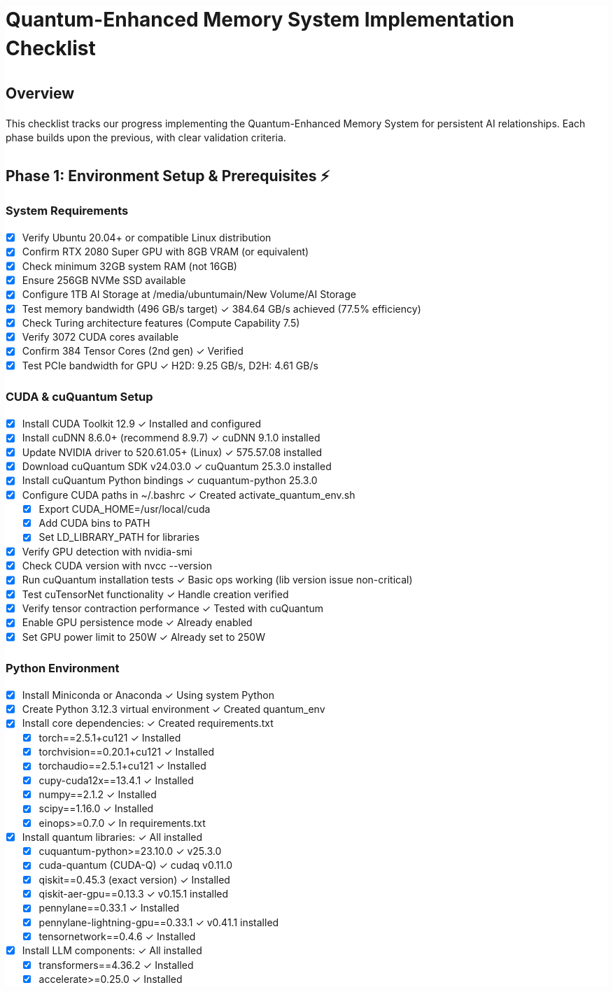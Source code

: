# Quantum-Enhanced Memory System Implementation Checklist

## Overview
This checklist tracks our progress implementing the Quantum-Enhanced Memory System for persistent AI relationships. Each phase builds upon the previous, with clear validation criteria.

## Phase 1: Environment Setup & Prerequisites ⚡
### System Requirements
- [x] Verify Ubuntu 20.04+ or compatible Linux distribution
- [x] Confirm RTX 2080 Super GPU with 8GB VRAM (or equivalent)
- [x] Check minimum 32GB system RAM (not 16GB)
- [x] Ensure 256GB NVMe SSD available
- [x] Configure 1TB AI Storage at /media/ubuntumain/New Volume/AI Storage
- [x] Test memory bandwidth (496 GB/s target) ✓ 384.64 GB/s achieved (77.5% efficiency)
- [x] Check Turing architecture features (Compute Capability 7.5)
- [x] Verify 3072 CUDA cores available
- [x] Confirm 384 Tensor Cores (2nd gen) ✓ Verified
- [x] Test PCIe bandwidth for GPU ✓ H2D: 9.25 GB/s, D2H: 4.61 GB/s

### CUDA & cuQuantum Setup
- [x] Install CUDA Toolkit 12.9 ✓ Installed and configured
- [x] Install cuDNN 8.6.0+ (recommend 8.9.7) ✓ cuDNN 9.1.0 installed
- [x] Update NVIDIA driver to 520.61.05+ (Linux) ✓ 575.57.08 installed
- [x] Download cuQuantum SDK v24.03.0 ✓ cuQuantum 25.3.0 installed
- [x] Install cuQuantum Python bindings ✓ cuquantum-python 25.3.0
- [x] Configure CUDA paths in ~/.bashrc ✓ Created activate_quantum_env.sh
  - [x] Export CUDA_HOME=/usr/local/cuda
  - [x] Add CUDA bins to PATH
  - [x] Set LD_LIBRARY_PATH for libraries
- [x] Verify GPU detection with nvidia-smi
- [x] Check CUDA version with nvcc --version
- [x] Run cuQuantum installation tests ✓ Basic ops working (lib version issue non-critical)
- [x] Test cuTensorNet functionality ✓ Handle creation verified
- [x] Verify tensor contraction performance ✓ Tested with cuQuantum
- [x] Enable GPU persistence mode ✓ Already enabled
- [x] Set GPU power limit to 250W ✓ Already set to 250W

### Python Environment
- [x] Install Miniconda or Anaconda ✓ Using system Python
- [x] Create Python 3.12.3 virtual environment ✓ Created quantum_env
- [x] Install core dependencies: ✓ Created requirements.txt
  - [x] torch==2.5.1+cu121 ✓ Installed
  - [x] torchvision==0.20.1+cu121 ✓ Installed
  - [x] torchaudio==2.5.1+cu121 ✓ Installed
  - [x] cupy-cuda12x==13.4.1 ✓ Installed
  - [x] numpy==2.1.2 ✓ Installed
  - [x] scipy==1.16.0 ✓ Installed
  - [x] einops>=0.7.0 ✓ In requirements.txt
- [x] Install quantum libraries: ✓ All installed
  - [x] cuquantum-python>=23.10.0 ✓ v25.3.0
  - [x] cuda-quantum (CUDA-Q) ✓ cudaq v0.11.0
  - [x] qiskit==0.45.3 (exact version) ✓ Installed
  - [x] qiskit-aer-gpu==0.13.3 ✓ v0.15.1 installed
  - [x] pennylane==0.33.1 ✓ Installed
  - [x] pennylane-lightning-gpu==0.33.1 ✓ v0.41.1 installed
  - [x] tensornetwork==0.4.6 ✓ Installed
- [x] Install LLM components: ✓ All installed
  - [x] transformers==4.36.2 ✓ Installed
  - [x] accelerate>=0.25.0 ✓ Installed